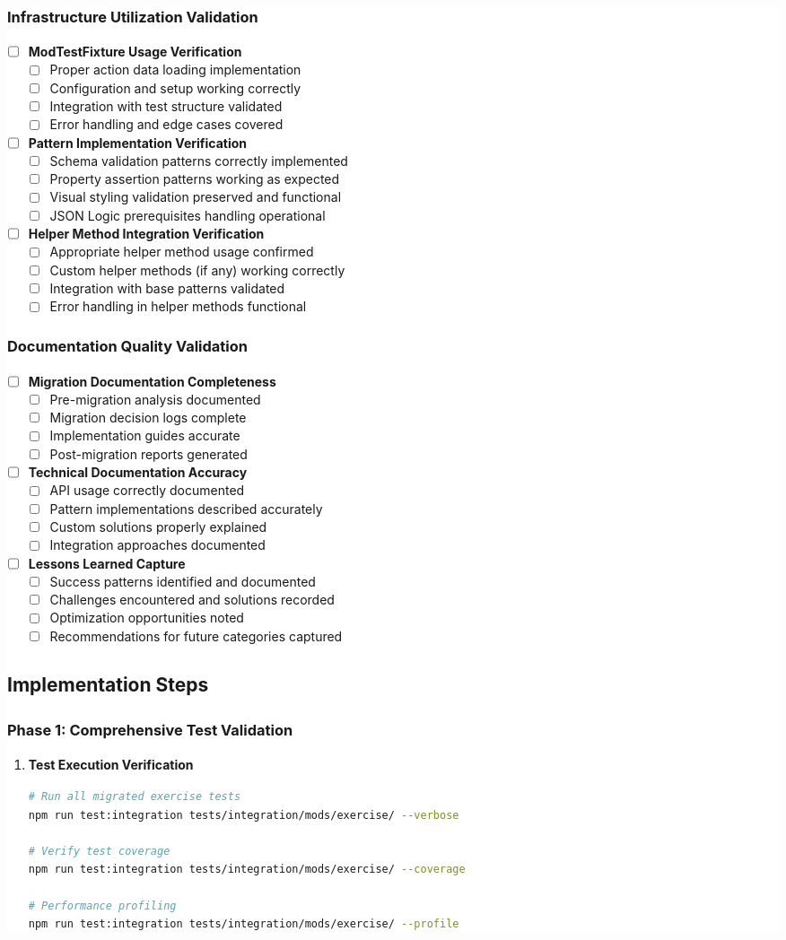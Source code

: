 ### Infrastructure Utilization Validation

- [ ] **ModTestFixture Usage Verification**
  - [ ] Proper action data loading implementation
  - [ ] Configuration and setup working correctly
  - [ ] Integration with test structure validated
  - [ ] Error handling and edge cases covered

- [ ] **Pattern Implementation Verification**
  - [ ] Schema validation patterns correctly implemented
  - [ ] Property assertion patterns working as expected
  - [ ] Visual styling validation preserved and functional
  - [ ] JSON Logic prerequisites handling operational

- [ ] **Helper Method Integration Verification**
  - [ ] Appropriate helper method usage confirmed
  - [ ] Custom helper methods (if any) working correctly
  - [ ] Integration with base patterns validated
  - [ ] Error handling in helper methods functional

### Documentation Quality Validation

- [ ] **Migration Documentation Completeness**
  - [ ] Pre-migration analysis documented
  - [ ] Migration decision logs complete
  - [ ] Implementation guides accurate
  - [ ] Post-migration reports generated

- [ ] **Technical Documentation Accuracy**
  - [ ] API usage correctly documented
  - [ ] Pattern implementations described accurately
  - [ ] Custom solutions properly explained
  - [ ] Integration approaches documented

- [ ] **Lessons Learned Capture**
  - [ ] Success patterns identified and documented
  - [ ] Challenges encountered and solutions recorded
  - [ ] Optimization opportunities noted
  - [ ] Recommendations for future categories captured

## Implementation Steps

### Phase 1: Comprehensive Test Validation

1. **Test Execution Verification**
   ```bash
   # Run all migrated exercise tests
   npm run test:integration tests/integration/mods/exercise/ --verbose
   
   # Verify test coverage
   npm run test:integration tests/integration/mods/exercise/ --coverage
   
   # Performance profiling
   npm run test:integration tests/integration/mods/exercise/ --profile
   ```
